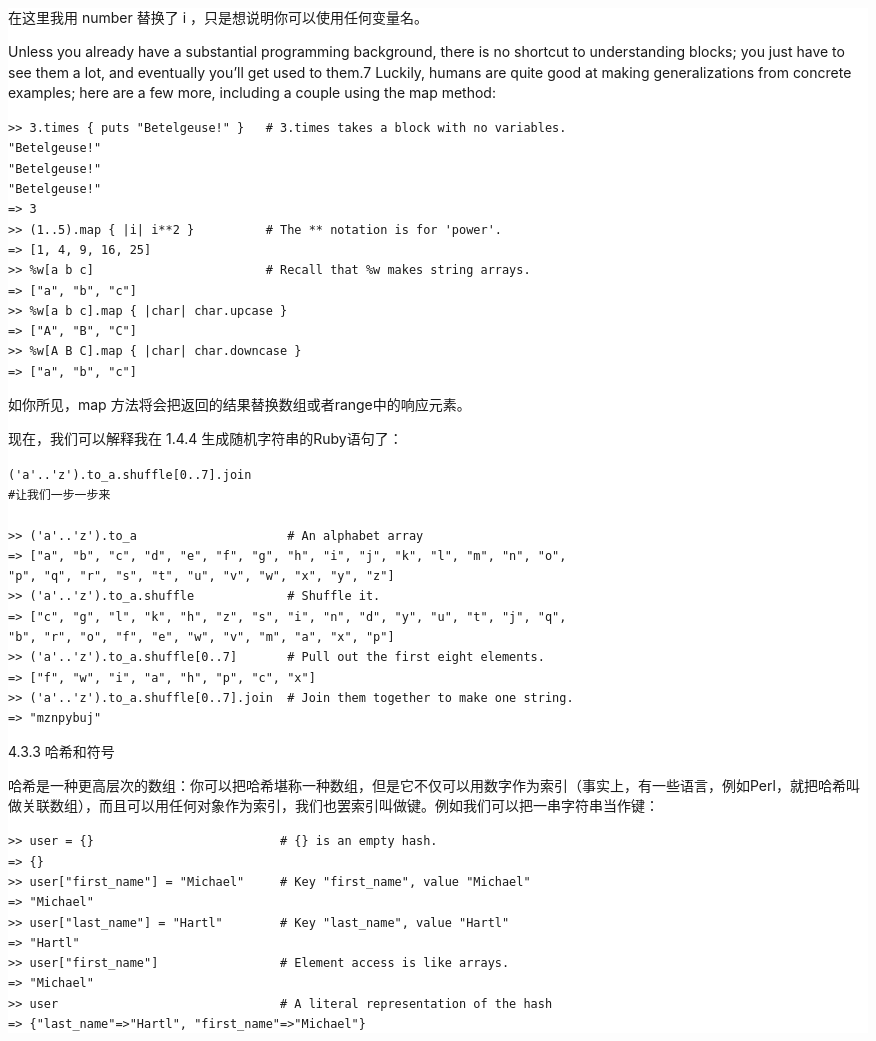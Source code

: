 在这里我用 number 替换了 i ，只是想说明你可以使用任何变量名。    




Unless you already have a substantial programming background, there is no shortcut to understanding blocks; you just have to see them a lot, and eventually you’ll get used to them.7 Luckily, humans are quite good at making generalizations from concrete examples; here are a few more, including a couple using the map method:

    >> 3.times { puts "Betelgeuse!" }   # 3.times takes a block with no variables.
    "Betelgeuse!"
    "Betelgeuse!"
    "Betelgeuse!"
    => 3
    >> (1..5).map { |i| i**2 }          # The ** notation is for 'power'.
    => [1, 4, 9, 16, 25]
    >> %w[a b c]                        # Recall that %w makes string arrays.
    => ["a", "b", "c"]
    >> %w[a b c].map { |char| char.upcase }
    => ["A", "B", "C"]
    >> %w[A B C].map { |char| char.downcase }
    => ["a", "b", "c"]

如你所见，map 方法将会把返回的结果替换数组或者range中的响应元素。


现在，我们可以解释我在 1.4.4 生成随机字符串的Ruby语句了：

    ('a'..'z').to_a.shuffle[0..7].join
    #让我们一步一步来

    >> ('a'..'z').to_a                     # An alphabet array
    => ["a", "b", "c", "d", "e", "f", "g", "h", "i", "j", "k", "l", "m", "n", "o",
    "p", "q", "r", "s", "t", "u", "v", "w", "x", "y", "z"]
    >> ('a'..'z').to_a.shuffle             # Shuffle it.
    => ["c", "g", "l", "k", "h", "z", "s", "i", "n", "d", "y", "u", "t", "j", "q",
    "b", "r", "o", "f", "e", "w", "v", "m", "a", "x", "p"]
    >> ('a'..'z').to_a.shuffle[0..7]       # Pull out the first eight elements.
    => ["f", "w", "i", "a", "h", "p", "c", "x"]
    >> ('a'..'z').to_a.shuffle[0..7].join  # Join them together to make one string.
    => "mznpybuj"

4.3.3 哈希和符号

哈希是一种更高层次的数组：你可以把哈希堪称一种数组，但是它不仅可以用数字作为索引（事实上，有一些语言，例如Perl，就把哈希叫做关联数组），而且可以用任何对象作为索引，我们也罢索引叫做键。例如我们可以把一串字符串当作键：

    >> user = {}                          # {} is an empty hash.
    => {}
    >> user["first_name"] = "Michael"     # Key "first_name", value "Michael"
    => "Michael"
    >> user["last_name"] = "Hartl"        # Key "last_name", value "Hartl"
    => "Hartl"
    >> user["first_name"]                 # Element access is like arrays.
    => "Michael"
    >> user                               # A literal representation of the hash
    => {"last_name"=>"Hartl", "first_name"=>"Michael"}
